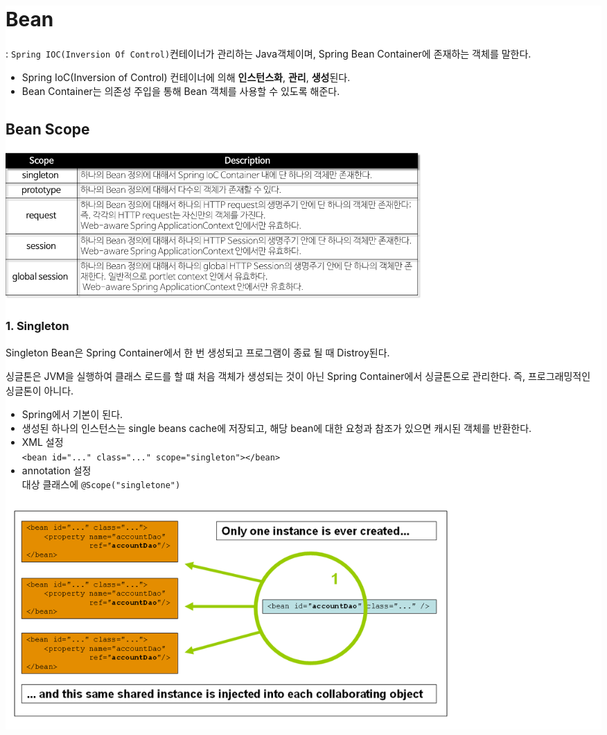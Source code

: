 # Bean
: `Spring IOC(Inversion Of Control)`컨테이너가 관리하는 Java객체이며, Spring Bean Container에 존재하는 객체를 말한다. 
- Spring IoC(Inversion of Control) 컨테이너에 의해 **인스턴스화**, **관리**, **생성**된다.
- Bean Container는 의존성 주입을 통해 Bean 객체를 사용할 수 있도록 해준다.

## Bean Scope
  
<img width=600px src=./img/spring-bean-scope-table.png>

### 1. Singleton
Singleton Bean은 Spring Container에서 한 번 생성되고 프로그램이 종료 될 때 Distroy된다.

싱글톤은 JVM을 실행하여 클래스 로드를 할 떄 처음 객체가 생성되는 것이 아닌 Spring Container에서 싱글톤으로 관리한다. 즉, 프로그래밍적인 싱글톤이 아니다.

- Spring에서 기본이 된다.
- 생성된 하나의 인스턴스는 single beans cache에 저장되고, 해당 bean에 대한 요청과 참조가 있으면 캐시된 객체를 반환한다.
- XML 설정  
    `<bean id="..." class="..." scope="singleton"></bean>`
- annotation 설정  
    대상 클래스에 `@Scope("singletone")`
<img width=650px src=./img/spring-bean-singleton.png>
